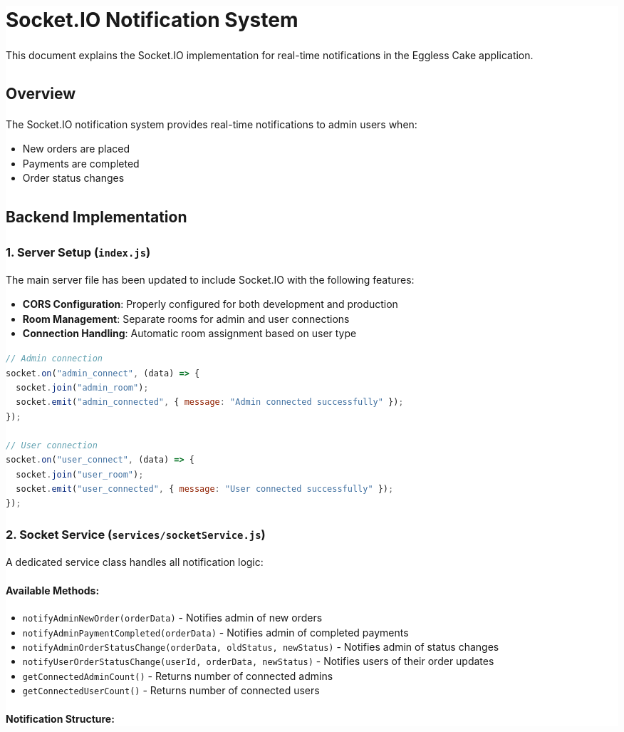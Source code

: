 # Socket.IO Notification System

This document explains the Socket.IO implementation for real-time notifications in the Eggless Cake application.

## Overview

The Socket.IO notification system provides real-time notifications to admin users when:
- New orders are placed
- Payments are completed
- Order status changes

## Backend Implementation

### 1. Server Setup (`index.js`)

The main server file has been updated to include Socket.IO with the following features:

- **CORS Configuration**: Properly configured for both development and production
- **Room Management**: Separate rooms for admin and user connections
- **Connection Handling**: Automatic room assignment based on user type

```javascript
// Admin connection
socket.on("admin_connect", (data) => {
  socket.join("admin_room");
  socket.emit("admin_connected", { message: "Admin connected successfully" });
});

// User connection
socket.on("user_connect", (data) => {
  socket.join("user_room");
  socket.emit("user_connected", { message: "User connected successfully" });
});
```

### 2. Socket Service (`services/socketService.js`)

A dedicated service class handles all notification logic:

#### Available Methods:

- `notifyAdminNewOrder(orderData)` - Notifies admin of new orders
- `notifyAdminPaymentCompleted(orderData)` - Notifies admin of completed payments
- `notifyAdminOrderStatusChange(orderData, oldStatus, newStatus)` - Notifies admin of status changes
- `notifyUserOrderStatusChange(userId, orderData, newStatus)` - Notifies users of their order updates
- `getConnectedAdminCount()` - Returns number of connected admins
- `getConnectedUserCount()` - Returns number of connected users

#### Notification Structure:
